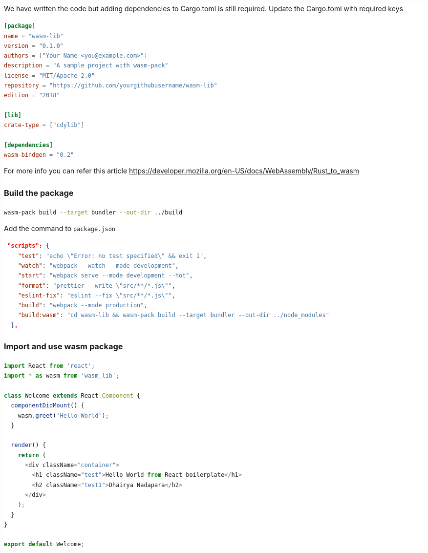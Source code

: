 We have written the code but adding dependencies to Cargo.toml is still required. Update the Cargo.toml with required keys

```toml
[package]
name = "wasm-lib"
version = "0.1.0"
authors = ["Your Name <you@example.com>"]
description = "A sample project with wasm-pack"
license = "MIT/Apache-2.0"
repository = "https://github.com/yourgithubusername/wasm-lib"
edition = "2018"

[lib]
crate-type = ["cdylib"]

[dependencies]
wasm-bindgen = "0.2"
```

For more info you can refer this article
<https://developer.mozilla.org/en-US/docs/WebAssembly/Rust_to_wasm>

### Build the package

```bash
wasm-pack build --target bundler --out-dir ../build
```

Add the command to `package.json`

```json
 "scripts": {
    "test": "echo \"Error: no test specified\" && exit 1",
    "watch": "webpack --watch --mode development",
    "start": "webpack serve --mode development --hot",
    "format": "prettier --write \"src/**/*.js\"",
    "eslint-fix": "eslint --fix \"src/**/*.js\"",
    "build": "webpack --mode production",
    "build:wasm": "cd wasm-lib && wasm-pack build --target bundler --out-dir ../node_modules"
  },
```

### Import and use wasm package

```javascript
import React from 'react';
import * as wasm from 'wasm_lib';

class Welcome extends React.Component {
  componentDidMount() {
    wasm.greet('Hello World');
  }

  render() {
    return (
      <div className="container">
        <h1 className="test">Hello World from React boilerplate</h1>
        <h2 className="test1">Dhairya Nadapara</h2>
      </div>
    );
  }
}

export default Welcome;
```
